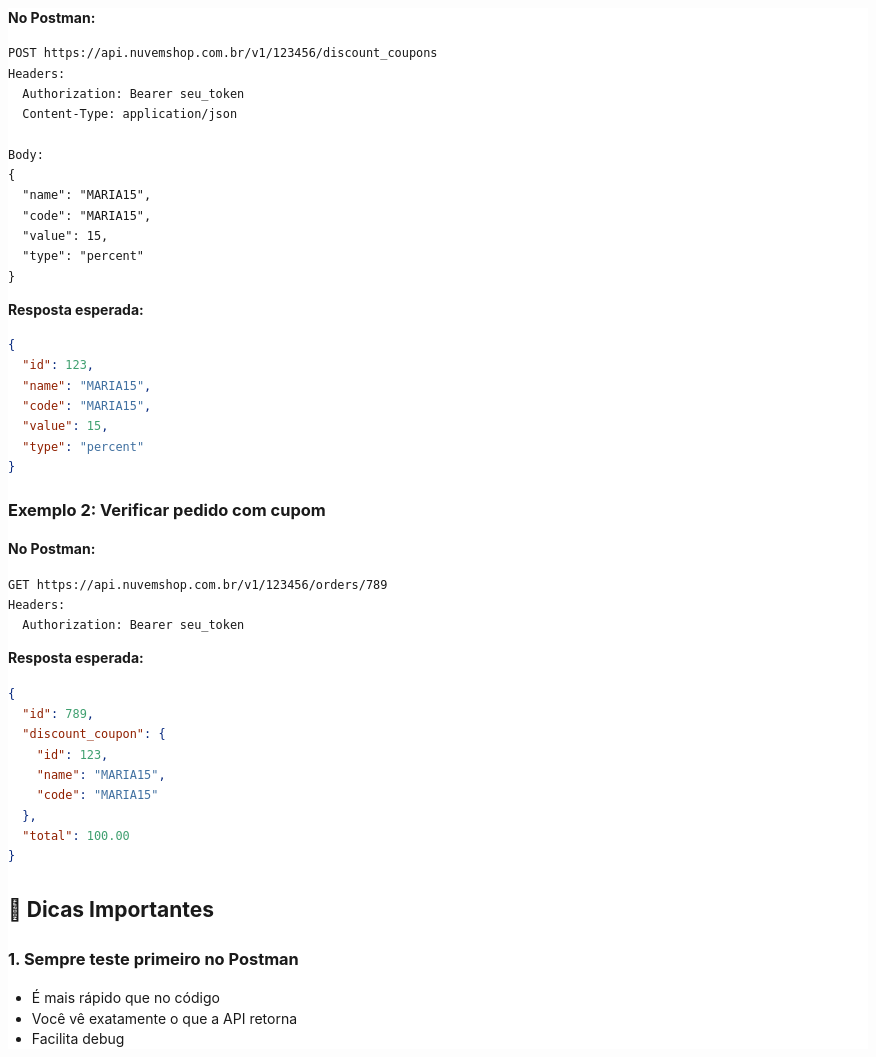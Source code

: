 **No Postman:**
```
POST https://api.nuvemshop.com.br/v1/123456/discount_coupons
Headers:
  Authorization: Bearer seu_token
  Content-Type: application/json

Body:
{
  "name": "MARIA15",
  "code": "MARIA15", 
  "value": 15,
  "type": "percent"
}
```

**Resposta esperada:**
```json
{
  "id": 123,
  "name": "MARIA15",
  "code": "MARIA15",
  "value": 15,
  "type": "percent"
}
```

### **Exemplo 2: Verificar pedido com cupom**

**No Postman:**
```
GET https://api.nuvemshop.com.br/v1/123456/orders/789
Headers:
  Authorization: Bearer seu_token
```

**Resposta esperada:**
```json
{
  "id": 789,
  "discount_coupon": {
    "id": 123,
    "name": "MARIA15",
    "code": "MARIA15"
  },
  "total": 100.00
}
```

## 🎯 Dicas Importantes

### **1. Sempre teste primeiro no Postman**
- É mais rápido que no código
- Você vê exatamente o que a API retorna
- Facilita debug
